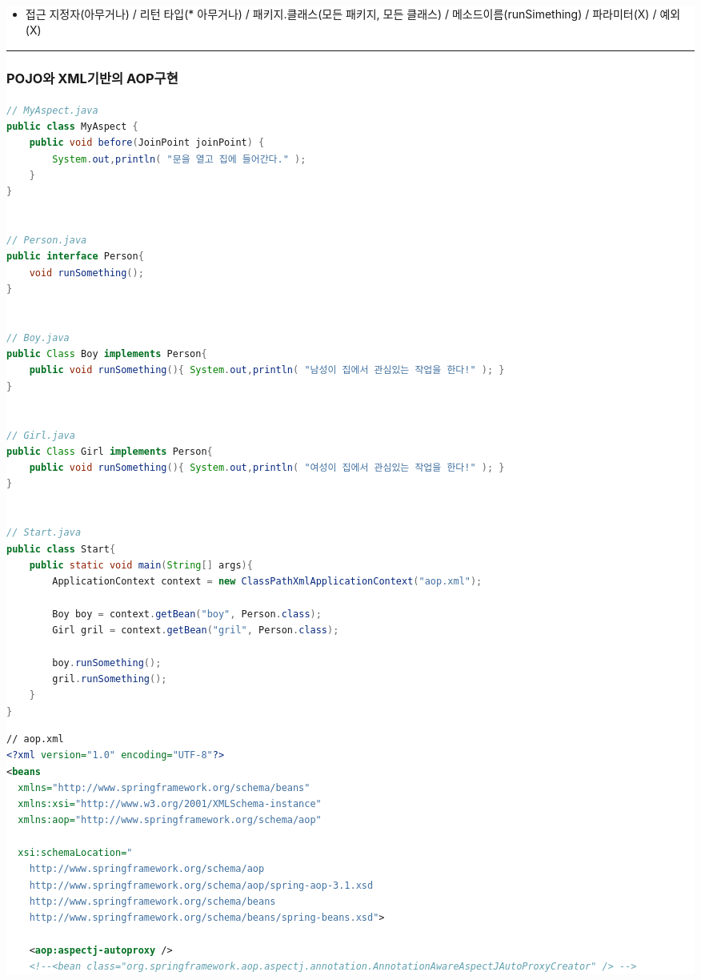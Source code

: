   - 접근 지정자(아무거나) / 리턴 타입(* 아무거나) / 패키지.클래스(모든 패키지, 모든 클래스) / 메소드이름(runSimething) / 파라미터(X) / 예외(X)

  

---

### POJO와 XML기반의 AOP구현

```java
// MyAspect.java
public class MyAspect {
	public void before(JoinPoint joinPoint) {
		System.out,println( "문을 열고 집에 들어간다." );
	}
}


// Person.java
public interface Person{
    void runSomething();
}


// Boy.java
public Class Boy implements Person{
    public void runSomething(){ System.out,println( "남성이 집에서 관심있는 작업을 한다!" ); }
}


// Girl.java
public Class Girl implements Person{
    public void runSomething(){ System.out,println( "여성이 집에서 관심있는 작업을 한다!" ); }
}


// Start.java
public class Start{
    public static void main(String[] args){
        ApplicationContext context = new ClassPathXmlApplicationContext("aop.xml");
        
        Boy boy = context.getBean("boy", Person.class);
        Girl gril = context.getBean("gril", Person.class);
        
        boy.runSomething();
        gril.runSomething();
    }
}
```

```xml
// aop.xml
<?xml version="1.0" encoding="UTF-8"?>
<beans 
  xmlns="http://www.springframework.org/schema/beans"
  xmlns:xsi="http://www.w3.org/2001/XMLSchema-instance"
  xmlns:aop="http://www.springframework.org/schema/aop"

  xsi:schemaLocation="
    http://www.springframework.org/schema/aop
    http://www.springframework.org/schema/aop/spring-aop-3.1.xsd
    http://www.springframework.org/schema/beans 
    http://www.springframework.org/schema/beans/spring-beans.xsd">

	<aop:aspectj-autoproxy />
	<!--<bean class="org.springframework.aop.aspectj.annotation.AnnotationAwareAspectJAutoProxyCreator" /> -->
```